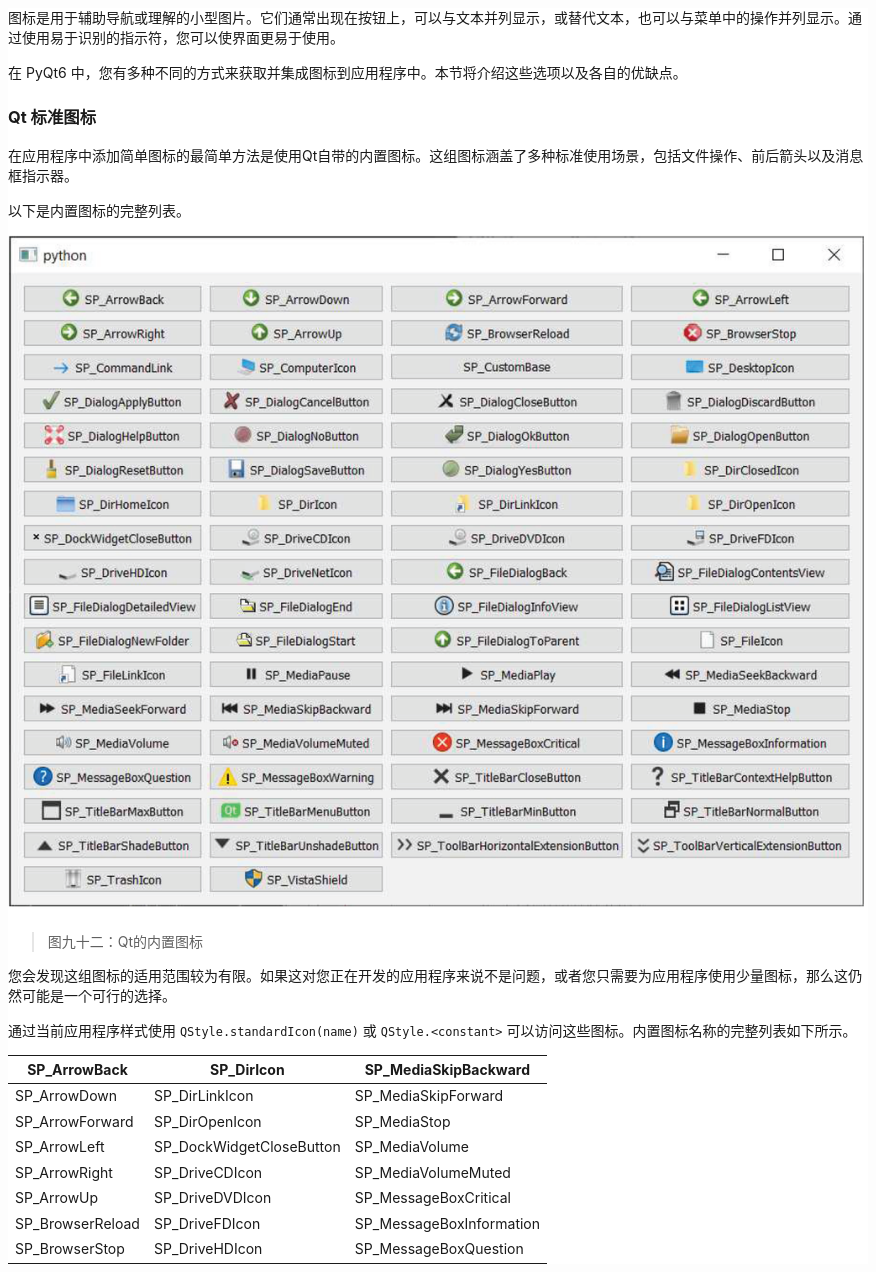图标是用于辅助导航或理解的小型图片。它们通常出现在按钮上，可以与文本并列显示，或替代文本，也可以与菜单中的操作并列显示。通过使用易于识别的指示符，您可以使界面更易于使用。

在 PyQt6 中，您有多种不同的方式来获取并集成图标到应用程序中。本节将介绍这些选项以及各自的优缺点。

### Qt 标准图标

在应用程序中添加简单图标的最简单方法是使用Qt自带的内置图标。这组图标涵盖了多种标准使用场景，包括文件操作、前后箭头以及消息框指示器。

以下是内置图标的完整列表。

![Figure92](Figure92.png)

> 图九十二：Qt的内置图标

您会发现这组图标的适用范围较为有限。如果这对您正在开发的应用程序来说不是问题，或者您只需要为应用程序使用少量图标，那么这仍然可能是一个可行的选择。

通过当前应用程序样式使用 `QStyle.standardIcon(name)` 或 `QStyle.<constant>` 可以访问这些图标。内置图标名称的完整列表如下所示。

| SP_ArrowBack           | SP_DirIcon                | SP_MediaSkipBackward                |
| ---------------------- | ------------------------- | ----------------------------------- |
| SP_ArrowDown           | SP_DirLinkIcon            | SP_MediaSkipForward                 |
| SP_ArrowForward        | SP_DirOpenIcon            | SP_MediaStop                        |
| SP_ArrowLeft           | SP_DockWidgetCloseButton  | SP_MediaVolume                      |
| SP_ArrowRight          | SP_DriveCDIcon            | SP_MediaVolumeMuted                 |
| SP_ArrowUp             | SP_DriveDVDIcon           | SP_MessageBoxCritical               |
| SP_BrowserReload       | SP_DriveFDIcon            | SP_MessageBoxInformation            |
| SP_BrowserStop         | SP_DriveHDIcon            | SP_MessageBoxQuestion               |